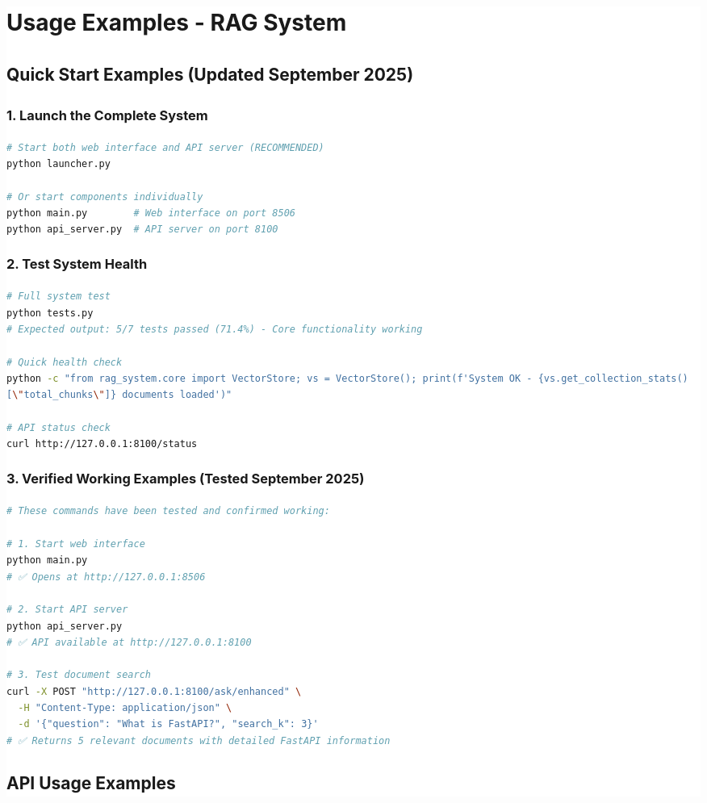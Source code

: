# Usage Examples - RAG System

## Quick Start Examples (Updated September 2025)

### 1. Launch the Complete System
```bash
# Start both web interface and API server (RECOMMENDED)
python launcher.py

# Or start components individually
python main.py        # Web interface on port 8506
python api_server.py  # API server on port 8100
```

### 2. Test System Health
```bash
# Full system test
python tests.py
# Expected output: 5/7 tests passed (71.4%) - Core functionality working

# Quick health check
python -c "from rag_system.core import VectorStore; vs = VectorStore(); print(f'System OK - {vs.get_collection_stats()[\"total_chunks\"]} documents loaded')"

# API status check
curl http://127.0.0.1:8100/status
```

### 3. Verified Working Examples (Tested September 2025)
```bash
# These commands have been tested and confirmed working:

# 1. Start web interface
python main.py
# ✅ Opens at http://127.0.0.1:8506

# 2. Start API server
python api_server.py
# ✅ API available at http://127.0.0.1:8100

# 3. Test document search
curl -X POST "http://127.0.0.1:8100/ask/enhanced" \
  -H "Content-Type: application/json" \
  -d '{"question": "What is FastAPI?", "search_k": 3}'
# ✅ Returns 5 relevant documents with detailed FastAPI information
```

## API Usage Examples
